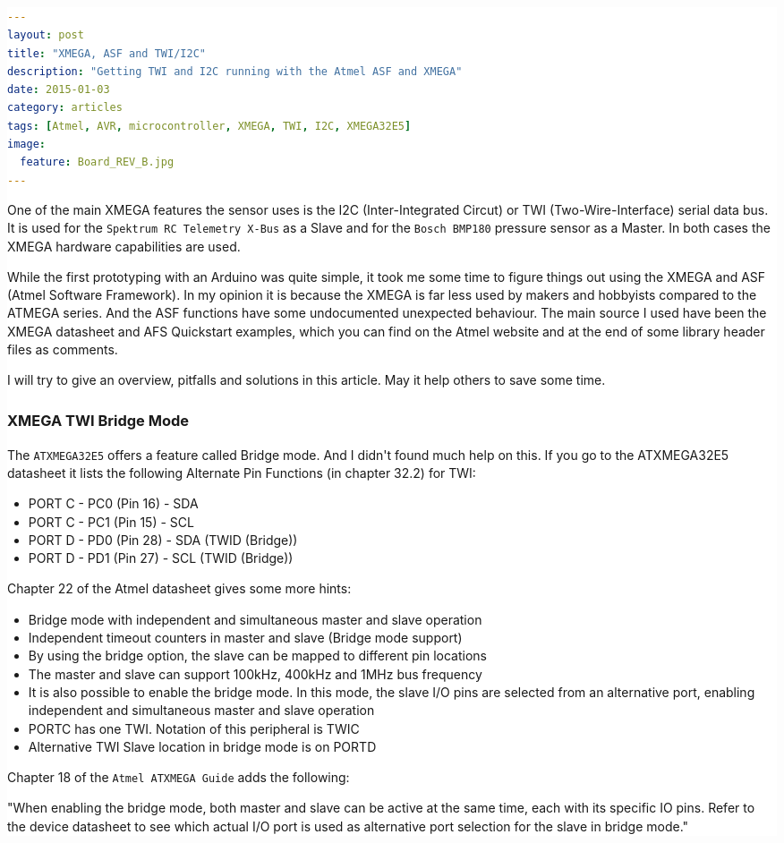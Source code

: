 ```yaml
---
layout: post
title: "XMEGA, ASF and TWI/I2C"
description: "Getting TWI and I2C running with the Atmel ASF and XMEGA"
date: 2015-01-03
category: articles
tags: [Atmel, AVR, microcontroller, XMEGA, TWI, I2C, XMEGA32E5]
image:
  feature: Board_REV_B.jpg
---
```

One of the main XMEGA features the sensor uses is the I2C (Inter-Integrated Circut) or TWI
(Two-Wire-Interface) serial data bus. It is used for the `Spektrum RC Telemetry X-Bus` as 
a Slave and for the `Bosch BMP180` pressure sensor as a Master. In both cases the XMEGA
hardware capabilities are used.

While the first prototyping with an Arduino was quite simple, it took me some time to
figure things out using the XMEGA and ASF (Atmel Software Framework). In my opinion it is
because the XMEGA is far less used by makers and hobbyists compared to the ATMEGA series.
And the ASF functions have some undocumented unexpected behaviour. The main source I used
have been the XMEGA datasheet and AFS Quickstart examples, which you can find on the Atmel
website and at the end of some library header files as comments.

I will try to give an overview, pitfalls and solutions in this article. May it help others
to save some time.

### XMEGA TWI Bridge Mode
The `ATXMEGA32E5` offers a feature called Bridge mode. And I didn't found much help on this.
If you go to the ATXMEGA32E5 datasheet it lists the following Alternate Pin Functions 
(in chapter 32.2) for TWI:

- PORT C - PC0 (Pin 16) - SDA
- PORT C - PC1 (Pin 15) - SCL
- PORT D - PD0 (Pin 28) - SDA (TWID (Bridge))
- PORT D - PD1 (Pin 27) - SCL (TWID (Bridge))

Chapter 22 of the Atmel datasheet gives some more hints:

- Bridge mode with independent and simultaneous master and slave operation
- Independent timeout counters in master and slave (Bridge mode support)
- By using the bridge option, the slave can be mapped to different pin
locations
- The master and slave can support 100kHz, 400kHz and 1MHz bus frequency
- It is also possible to enable the bridge mode. In this mode, the slave I/O pins are 
selected from an alternative port, enabling independent and simultaneous master and slave operation
- PORTC has one TWI. Notation of this peripheral is TWIC
- Alternative TWI Slave location in bridge mode is on PORTD

Chapter 18 of the `Atmel ATXMEGA Guide` adds the following:

"When enabling the bridge mode, both master and slave can be active at the same time, each 
with its specific IO pins. Refer to the device datasheet to see which actual I/O port is 
used as alternative port selection for the slave in bridge mode."
